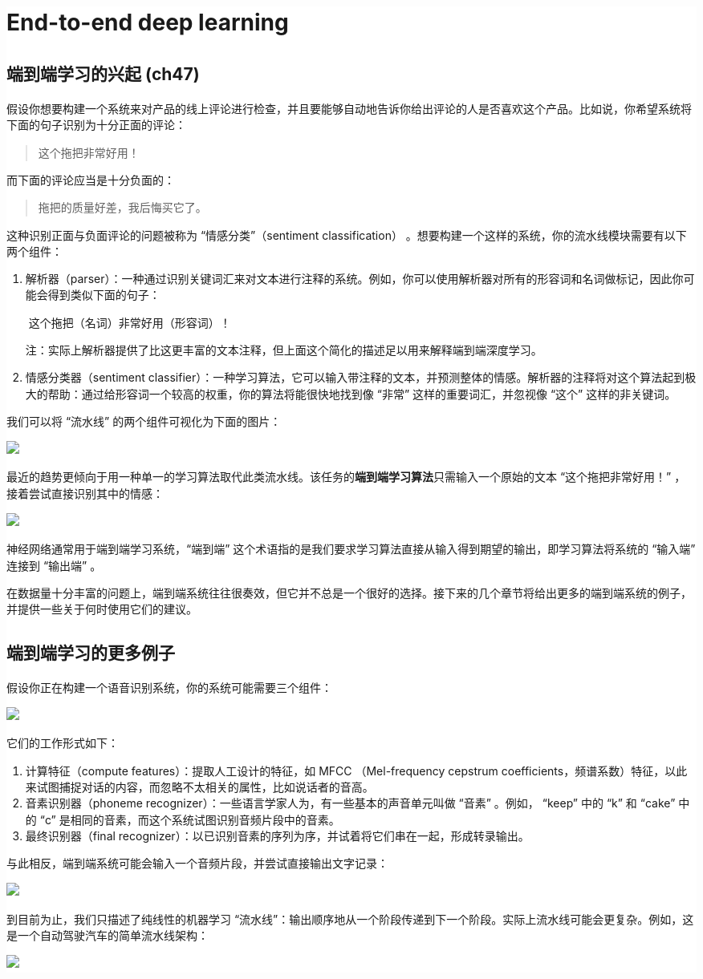 # End-to-end deep learning
## 端到端学习的兴起 (ch47)

假设你想要构建一个系统来对产品的线上评论进行检查，并且要能够自动地告诉你给出评论的人是否喜欢这个产品。比如说，你希望系统将下面的句子识别为十分正面的评论：

> 这个拖把非常好用！

而下面的评论应当是十分负面的：

> 拖把的质量好差，我后悔买它了。

这种识别正面与负面评论的问题被称为 “情感分类”（sentiment classification） 。想要构建一个这样的系统，你的流水线模块需要有以下两个组件：

1. 解析器（parser）：一种通过识别关键词汇来对文本进行注释的系统。例如，你可以使用解析器对所有的形容词和名词做标记，因此你可能会得到类似下面的句子：

   ​    这个拖把（名词）非常好用（形容词）！

   注：实际上解析器提供了比这更丰富的文本注释，但上面这个简化的描述足以用来解释端到端深度学习。

2. 情感分类器（sentiment classifier）：一种学习算法，它可以输入带注释的文本，并预测整体的情感。解析器的注释将对这个算法起到极大的帮助：通过给形容词一个较高的权重，你的算法将能很快地找到像 “非常” 这样的重要词汇，并忽视像 “这个” 这样的非关键词。

我们可以将 “流水线” 的两个组件可视化为下面的图片：

![](ch47_01.png)

最近的趋势更倾向于用一种单一的学习算法取代此类流水线。该任务的**端到端学习算法**只需输入一个原始的文本 “这个拖把非常好用！” ，接着尝试直接识别其中的情感：

![](ch47_02.png)

神经网络通常用于端到端学习系统，“端到端” 这个术语指的是我们要求学习算法直接从输入得到期望的输出，即学习算法将系统的 “输入端” 连接到 “输出端” 。 

在数据量十分丰富的问题上，端到端系统往往很奏效，但它并不总是一个很好的选择。接下来的几个章节将给出更多的端到端系统的例子，并提供一些关于何时使用它们的建议。

## 端到端学习的更多例子


假设你正在构建一个语音识别系统，你的系统可能需要三个组件：

![](ch48_01.png)

它们的工作形式如下：

1. 计算特征（compute features）：提取人工设计的特征，如 MFCC （Mel-frequency cepstrum coefficients，频谱系数）特征，以此来试图捕捉对话的内容，而忽略不太相关的属性，比如说话者的音高。
2. 音素识别器（phoneme recognizer）：一些语言学家人为，有一些基本的声音单元叫做 “音素” 。例如， “keep” 中的 “k” 和 “cake” 中的 “c” 是相同的音素，而这个系统试图识别音频片段中的音素。
3. 最终识别器（final recognizer）：以已识别音素的序列为序，并试着将它们串在一起，形成转录输出。

与此相反，端到端系统可能会输入一个音频片段，并尝试直接输出文字记录：

![](ch48_02.png)

到目前为止，我们只描述了纯线性的机器学习 “流水线”：输出顺序地从一个阶段传递到下一个阶段。实际上流水线可能会更复杂。例如，这是一个自动驾驶汽车的简单流水线架构：

![](ch48_03.png)
